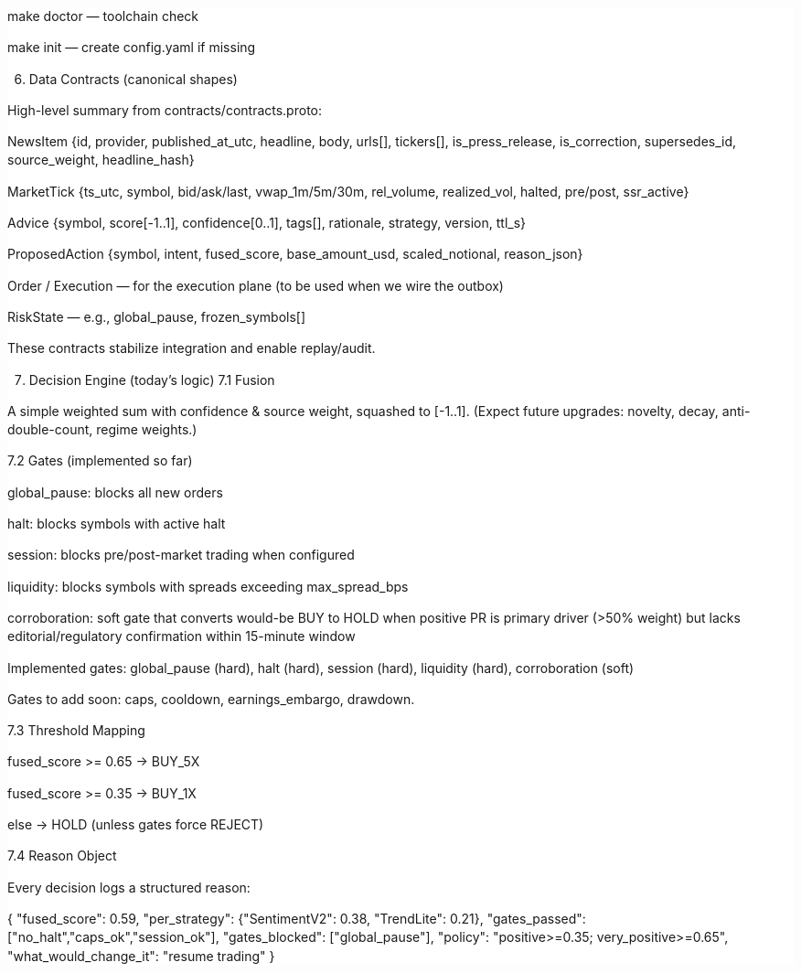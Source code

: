 make doctor — toolchain check

make init — create config.yaml if missing

6) Data Contracts (canonical shapes)

High-level summary from contracts/contracts.proto:

NewsItem {id, provider, published_at_utc, headline, body, urls[], tickers[], is_press_release, is_correction, supersedes_id, source_weight, headline_hash}

MarketTick {ts_utc, symbol, bid/ask/last, vwap_1m/5m/30m, rel_volume, realized_vol, halted, pre/post, ssr_active}

Advice {symbol, score[-1..1], confidence[0..1], tags[], rationale, strategy, version, ttl_s}

ProposedAction {symbol, intent, fused_score, base_amount_usd, scaled_notional, reason_json}

Order / Execution — for the execution plane (to be used when we wire the outbox)

RiskState — e.g., global_pause, frozen_symbols[]

These contracts stabilize integration and enable replay/audit.

7) Decision Engine (today’s logic)
7.1 Fusion

A simple weighted sum with confidence & source weight, squashed to [-1..1]. (Expect future upgrades: novelty, decay, anti-double-count, regime weights.)

7.2 Gates (implemented so far)

global_pause: blocks all new orders

halt: blocks symbols with active halt

session: blocks pre/post-market trading when configured

liquidity: blocks symbols with spreads exceeding max_spread_bps  

corroboration: soft gate that converts would-be BUY to HOLD when positive PR is primary driver (>50% weight) but lacks editorial/regulatory confirmation within 15-minute window

Implemented gates: global_pause (hard), halt (hard), session (hard), liquidity (hard), corroboration (soft)

Gates to add soon: caps, cooldown, earnings_embargo, drawdown.

7.3 Threshold Mapping

fused_score >= 0.65 → BUY_5X

fused_score >= 0.35 → BUY_1X

else → HOLD (unless gates force REJECT)

7.4 Reason Object

Every decision logs a structured reason:

{
  "fused_score": 0.59,
  "per_strategy": {"SentimentV2": 0.38, "TrendLite": 0.21},
  "gates_passed": ["no_halt","caps_ok","session_ok"],
  "gates_blocked": ["global_pause"],
  "policy": "positive>=0.35; very_positive>=0.65",
  "what_would_change_it": "resume trading"
}
